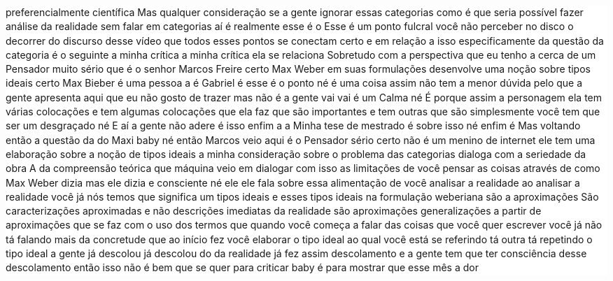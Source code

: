 preferencialmente científica Mas
qualquer consideração se a gente ignorar
essas categorias como é que seria
possível fazer análise da realidade sem
falar em categorias aí é realmente esse
é o Esse é um ponto fulcral você não
perceber no disco o decorrer do discurso
desse vídeo que todos esses pontos se
conectam certo e em relação a isso
especificamente da questão da categoria
é o seguinte
a minha crítica a minha crítica ela se
relaciona Sobretudo com a perspectiva
que eu tenho a cerca de um Pensador
muito sério que é o senhor Marcos Freire
certo Max Weber em suas formulações
desenvolve uma noção sobre tipos ideais
certo Max Bieber é uma pessoa a
é Gabriel é esse é o ponto né é uma
coisa assim não tem a menor dúvida pelo
que a gente apresenta aqui que eu não
gosto de trazer mas não é a gente vai
vai é um Calma né É porque assim a
personagem ela tem várias colocações e
tem algumas colocações que ela faz que
são importantes e tem outras que são
simplesmente você tem que ser um
desgraçado né E aí a gente não adere é
isso enfim a a Minha tese de mestrado é
sobre isso né enfim é Mas voltando então
a questão da do Maxi baby né então
Marcos veio aqui é o Pensador sério
certo não é um menino de internet ele
tem uma elaboração sobre a noção de
tipos ideais a minha consideração sobre
o problema das categorias dialoga com a
seriedade da obra A
da compreensão teórica que máquina veio
em dialogar com isso as limitações de
você pensar as coisas através de como
Max Weber dizia mas ele dizia e
consciente né ele ele fala sobre essa
alimentação de você analisar a realidade
ao analisar a realidade você já nós
temos que significa um tipos ideais e
esses tipos ideais na formulação
weberiana
são a
aproximações São caracterizações
aproximadas e não descrições imediatas
da realidade são aproximações
generalizações a partir de aproximações
que se faz com o uso dos termos que
quando você começa a falar das coisas
que você quer escrever você já não tá
falando mais da concretude que ao início
fez você elaborar o tipo ideal ao qual
você está se referindo tá outra tá
repetindo o tipo ideal a gente já
descolou já descolou do da realidade já
fez assim descolamento e a gente tem que
ter consciência desse descolamento então
isso não é bem que se quer para criticar
baby é para mostrar que esse mês a dor